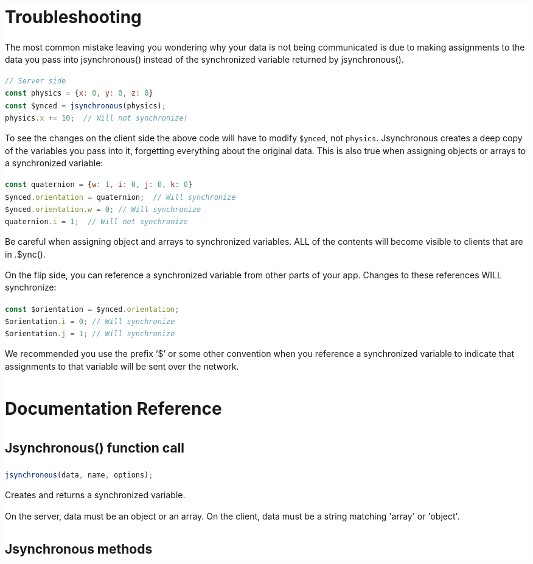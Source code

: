 # Troubleshooting

The most common mistake leaving you wondering why your data is not being communicated is due to making assignments to the data you pass into jsynchronous() instead of the synchronized variable returned by jsynchronous().

```javascript
// Server side
const physics = {x: 0, y: 0, z: 0}
const $ynced = jsynchronous(physics);
physics.x += 10;  // Will not synchronize!
```

To see the changes on the client side the above code will have to modify `$ynced`, not `physics`. Jsynchronous creates a deep copy of the variables you pass into it, forgetting everything about the original data. This is also true when assigning objects or arrays to a synchronized variable:

```javascript
const quaternion = {w: 1, i: 0, j: 0, k: 0}
$ynced.orientation = quaternion;  // Will synchronize
$ynced.orientation.w = 0; // Will synchronize
quaternion.i = 1;  // Will not synchronize
```

Be careful when assigning object and arrays to synchronized variables. ALL of the contents will become visible to clients that are in .$ync().

On the flip side, you can reference a synchronized variable from other parts of your app. Changes to these references WILL synchronize:

```javascript
const $orientation = $ynced.orientation;
$orientation.i = 0; // Will synchronize
$orientation.j = 1; // Will synchronize
```

We recommended you use the prefix ‘$’ or some other convention when you reference a synchronized variable to indicate that assignments to that variable will be sent over the network.

# Documentation Reference

## Jsynchronous() function call

```javascript
jsynchronous(data, name, options);
```

Creates and returns a synchronized variable.

On the server, data must be an object or an array.
On the client, data must be a string matching 'array' or 'object'.

## Jsynchronous methods

